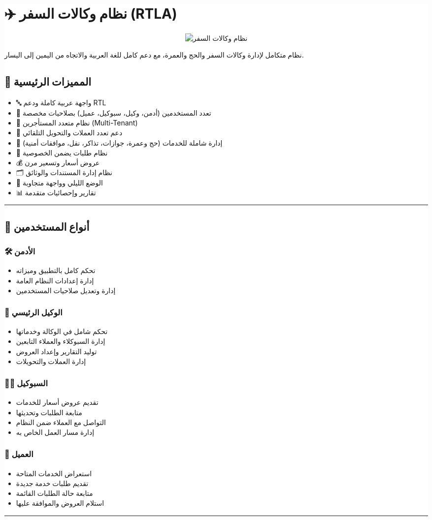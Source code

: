 # ✈️ نظام وكالات السفر (RTLA)

<p align="center">
  <img src="public/images/logo.png" alt="نظام وكالات السفر" height="150" onerror="this.src='https://via.placeholder.com/300x150?text=RTLA'">
</p>

نظام متكامل لإدارة وكالات السفر والحج والعمرة، مع دعم كامل للغة العربية والاتجاه من اليمين إلى اليسار.

## 🎯 المميزات الرئيسية

- 🔤 واجهة عربية كاملة ودعم RTL  
- 👥 تعدد المستخدمين (أدمن، وكيل، سبوكيل، عميل) بصلاحيات مخصصة  
- 🏢 نظام متعدد المستأجرين (Multi-Tenant)  
- 💱 دعم تعدد العملات والتحويل التلقائي
- 🧾 إدارة شاملة للخدمات (حج وعمرة، جوازات، تذاكر، نقل، موافقات أمنية)  
- 🔐 نظام طلبات يضمن الخصوصية  
- 💰 عروض أسعار وتسعير مرن  
- 🗂️ نظام إدارة المستندات والوثائق  
- 📱 الوضع الليلي وواجهة متجاوبة  
- 📊 تقارير وإحصائيات متقدمة  

---

## 👤 أنواع المستخدمين

### 🛠️ الأدمن
- تحكم كامل بالتطبيق وميزاته
- إدارة إعدادات النظام العامة
- إدارة وتعديل صلاحيات المستخدمين

### 🏢 الوكيل الرئيسي
- تحكم شامل في الوكالة وخدماتها
- إدارة السبوكلاء والعملاء التابعين
- توليد التقارير وإعداد العروض
- إدارة العملات والتحويلات

### 🧑‍💼 السبوكيل
- تقديم عروض أسعار للخدمات
- متابعة الطلبات وتحديثها
- التواصل مع العملاء ضمن النظام
- إدارة مسار العمل الخاص به

### 🙋 العميل
- استعراض الخدمات المتاحة
- تقديم طلبات خدمة جديدة
- متابعة حالة الطلبات القائمة
- استلام العروض والموافقة عليها

---